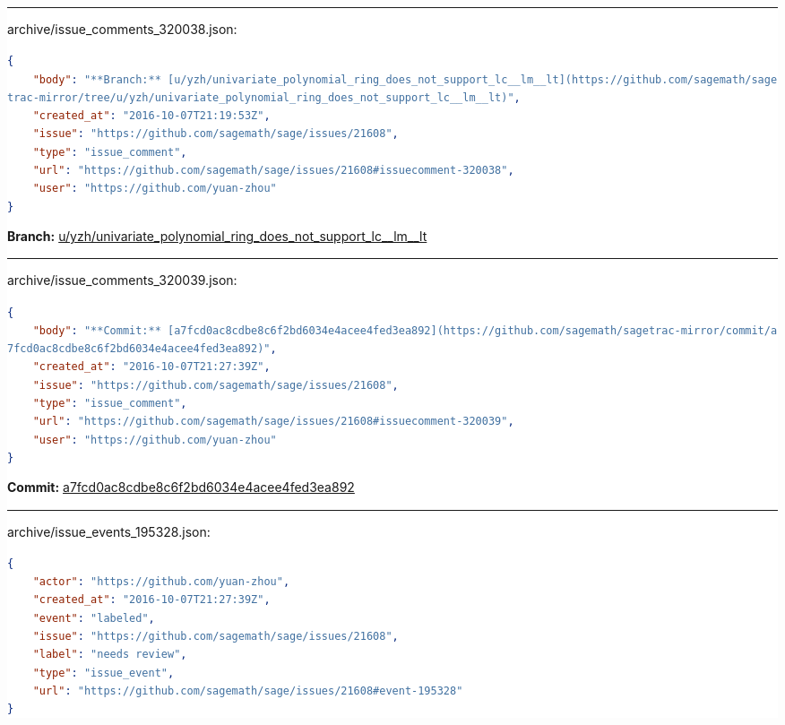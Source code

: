 


---

archive/issue_comments_320038.json:
```json
{
    "body": "**Branch:** [u/yzh/univariate_polynomial_ring_does_not_support_lc__lm__lt](https://github.com/sagemath/sagetrac-mirror/tree/u/yzh/univariate_polynomial_ring_does_not_support_lc__lm__lt)",
    "created_at": "2016-10-07T21:19:53Z",
    "issue": "https://github.com/sagemath/sage/issues/21608",
    "type": "issue_comment",
    "url": "https://github.com/sagemath/sage/issues/21608#issuecomment-320038",
    "user": "https://github.com/yuan-zhou"
}
```

**Branch:** [u/yzh/univariate_polynomial_ring_does_not_support_lc__lm__lt](https://github.com/sagemath/sagetrac-mirror/tree/u/yzh/univariate_polynomial_ring_does_not_support_lc__lm__lt)



---

archive/issue_comments_320039.json:
```json
{
    "body": "**Commit:** [a7fcd0ac8cdbe8c6f2bd6034e4acee4fed3ea892](https://github.com/sagemath/sagetrac-mirror/commit/a7fcd0ac8cdbe8c6f2bd6034e4acee4fed3ea892)",
    "created_at": "2016-10-07T21:27:39Z",
    "issue": "https://github.com/sagemath/sage/issues/21608",
    "type": "issue_comment",
    "url": "https://github.com/sagemath/sage/issues/21608#issuecomment-320039",
    "user": "https://github.com/yuan-zhou"
}
```

**Commit:** [a7fcd0ac8cdbe8c6f2bd6034e4acee4fed3ea892](https://github.com/sagemath/sagetrac-mirror/commit/a7fcd0ac8cdbe8c6f2bd6034e4acee4fed3ea892)



---

archive/issue_events_195328.json:
```json
{
    "actor": "https://github.com/yuan-zhou",
    "created_at": "2016-10-07T21:27:39Z",
    "event": "labeled",
    "issue": "https://github.com/sagemath/sage/issues/21608",
    "label": "needs review",
    "type": "issue_event",
    "url": "https://github.com/sagemath/sage/issues/21608#event-195328"
}
```
